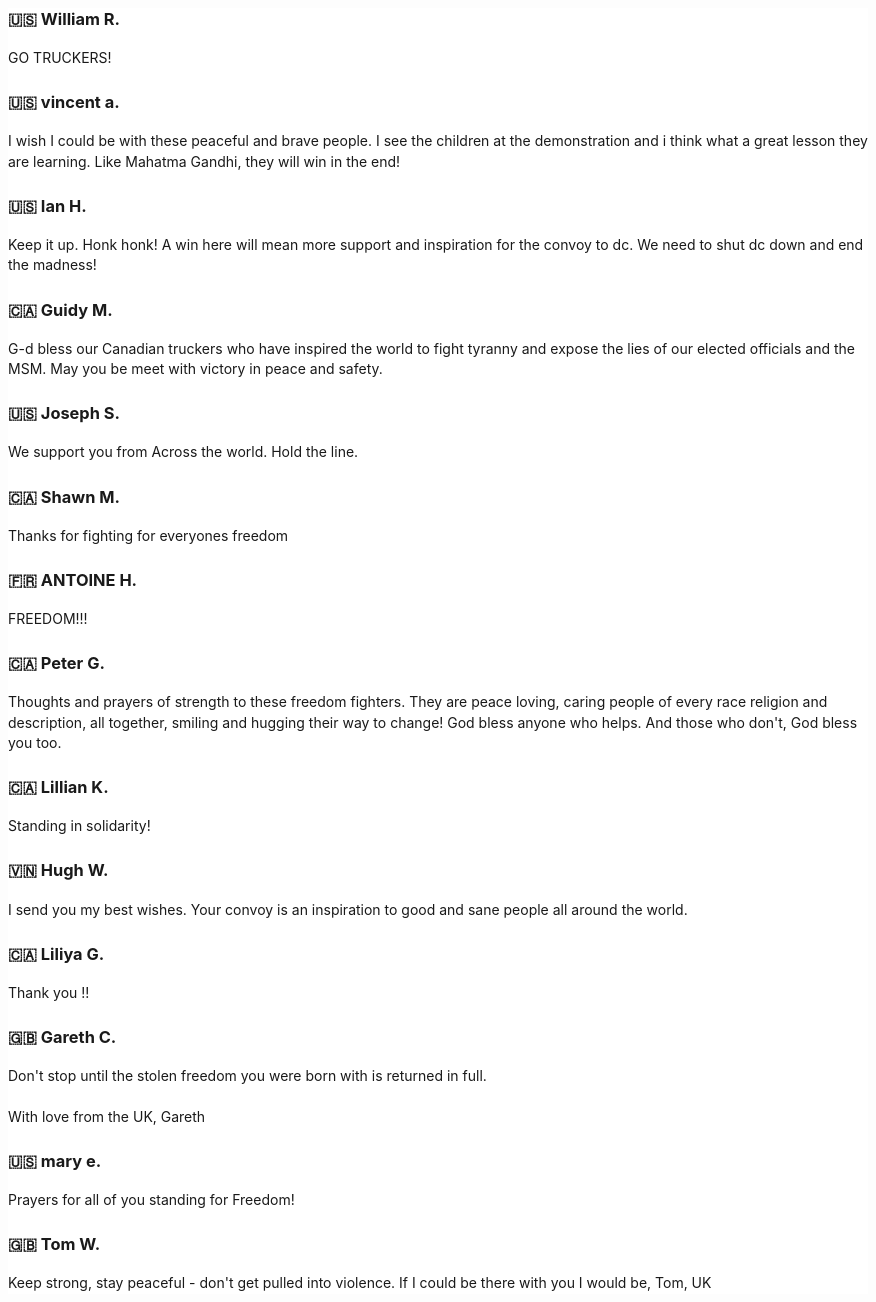 ### 🇺🇸 William R.
GO TRUCKERS!

### 🇺🇸 vincent a.
I wish I could be with these peaceful and brave people. I see the children at the demonstration and i think what a great lesson they are learning. Like Mahatma Gandhi, they will win in the end!

### 🇺🇸 Ian H.
Keep it up. Honk honk! A win here will mean more support and inspiration for the convoy to dc. We need to shut dc down and end the madness!

### 🇨🇦 Guidy M.
G-d bless our Canadian truckers who have inspired the world to fight tyranny and expose the lies of our elected officials and the MSM. May you be meet with victory in peace and safety. 

### 🇺🇸 Joseph  S.
We support you from Across the world. Hold the line. 

### 🇨🇦 Shawn M.
Thanks for fighting for everyones freedom 

### 🇫🇷 ANTOINE H.
FREEDOM!!!

### 🇨🇦 Peter G.
Thoughts and prayers of strength to these freedom fighters.  They are peace loving, caring people of every race religion and description, all together, smiling and hugging their way to change!  God bless anyone who helps.  And those who don't, God bless you too.  

### 🇨🇦 Lillian  K.
Standing in solidarity! 

### 🇻🇳 Hugh W.
I send you my best wishes.  Your convoy is an inspiration to good and sane people all around the world.

### 🇨🇦 Liliya G.
Thank you !!

### 🇬🇧 Gareth C.
Don't stop until the stolen freedom you were born with is returned in full.<br /><br />With love from the UK, Gareth

### 🇺🇸 mary e.
Prayers for all of you standing for Freedom!

### 🇬🇧 Tom W.
Keep strong, stay peaceful - don't get pulled into violence. If I could be there with you I would be, Tom, UK
